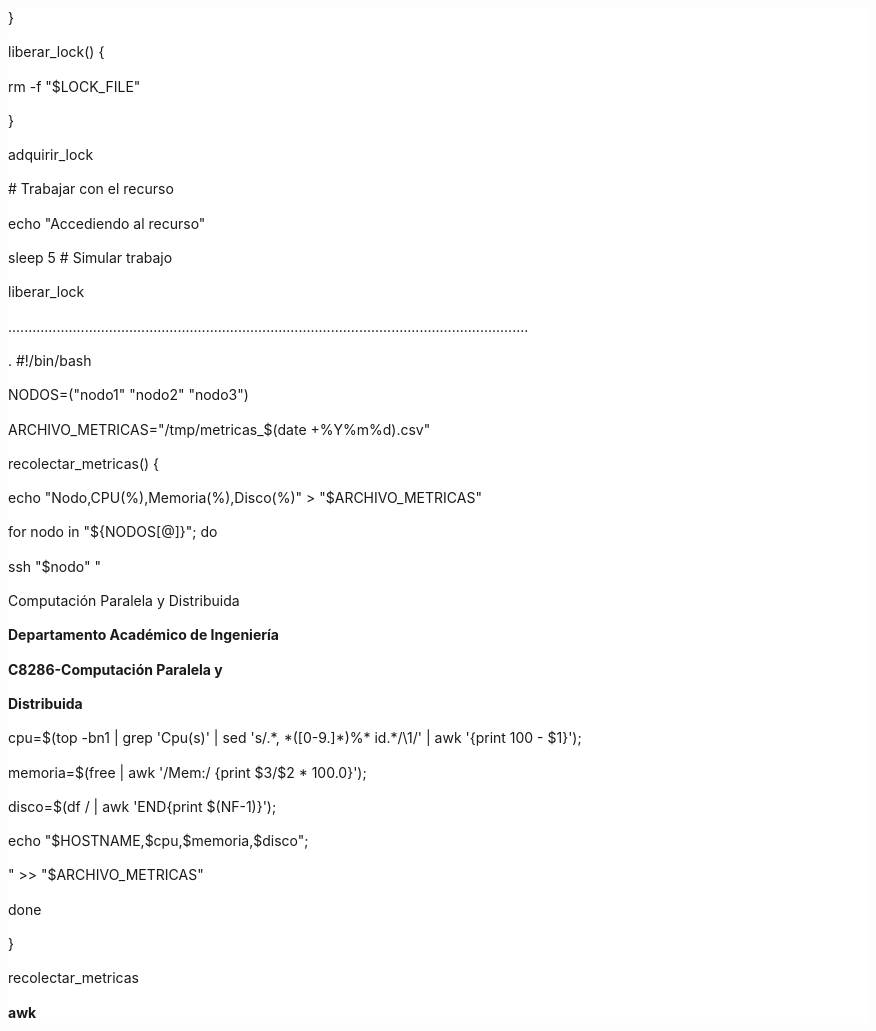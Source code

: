 }

liberar\_lock() {

rm -f "$LOCK\_FILE"

}

adquirir\_lock

\# Trabajar con el recurso

echo "Accediendo al recurso"

sleep 5 # Simular trabajo

liberar\_lock

.................................................................................................................................

. #!/bin/bash

NODOS=("nodo1" "nodo2" "nodo3")

ARCHIVO\_METRICAS="/tmp/metricas\_$(date +%Y%m%d).csv"

recolectar\_metricas() {

echo "Nodo,CPU(%),Memoria(%),Disco(%)" > "$ARCHIVO\_METRICAS"

for nodo in "${NODOS[@]}"; do

ssh "$nodo" "



<a name="br27"></a> 

Computación Paralela y Distribuida

**Departamento Académico de Ingeniería**

**C8286-Computación Paralela y**

**Distribuida**

cpu=\$(top -bn1 | grep 'Cpu(s)' | sed 's/.\*, \*\([0-9.]\*\)%\* id.\*/\1/' | awk '{print 100 - \$1}');

memoria=\$(free | awk '/Mem:/ {print \$3/\$2 \* 100.0}');

disco=\$(df / | awk 'END{print $(NF-1)}');

echo \"\$HOSTNAME,\$cpu,\$memoria,\$disco\";

" >> "$ARCHIVO\_METRICAS"

done

}

recolectar\_metricas

**awk**
